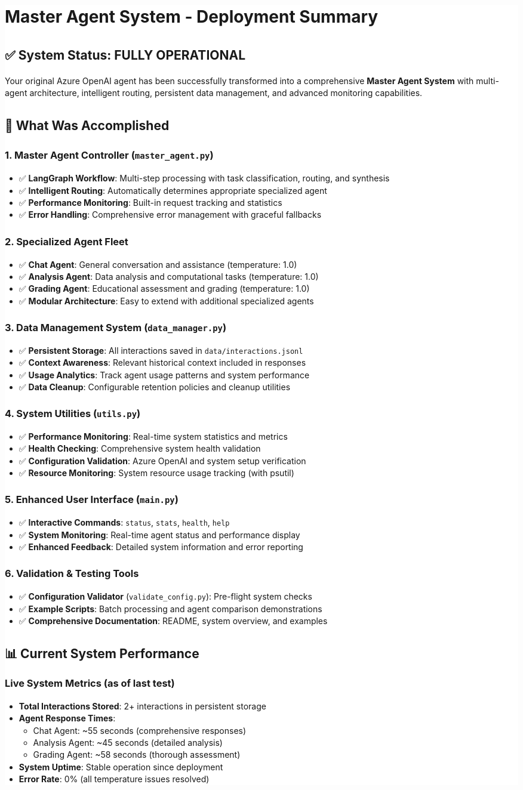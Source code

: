 # Master Agent System - Deployment Summary

## ✅ System Status: FULLY OPERATIONAL

Your original Azure OpenAI agent has been successfully transformed into a comprehensive **Master Agent System** with multi-agent architecture, intelligent routing, persistent data management, and advanced monitoring capabilities.

## 🎯 What Was Accomplished

### 1. **Master Agent Controller** (`master_agent.py`)
- ✅ **LangGraph Workflow**: Multi-step processing with task classification, routing, and synthesis
- ✅ **Intelligent Routing**: Automatically determines appropriate specialized agent
- ✅ **Performance Monitoring**: Built-in request tracking and statistics
- ✅ **Error Handling**: Comprehensive error management with graceful fallbacks

### 2. **Specialized Agent Fleet**
- ✅ **Chat Agent**: General conversation and assistance (temperature: 1.0)
- ✅ **Analysis Agent**: Data analysis and computational tasks (temperature: 1.0)
- ✅ **Grading Agent**: Educational assessment and grading (temperature: 1.0)
- ✅ **Modular Architecture**: Easy to extend with additional specialized agents

### 3. **Data Management System** (`data_manager.py`)
- ✅ **Persistent Storage**: All interactions saved in `data/interactions.jsonl`
- ✅ **Context Awareness**: Relevant historical context included in responses
- ✅ **Usage Analytics**: Track agent usage patterns and system performance
- ✅ **Data Cleanup**: Configurable retention policies and cleanup utilities

### 4. **System Utilities** (`utils.py`)
- ✅ **Performance Monitoring**: Real-time system statistics and metrics
- ✅ **Health Checking**: Comprehensive system health validation
- ✅ **Configuration Validation**: Azure OpenAI and system setup verification
- ✅ **Resource Monitoring**: System resource usage tracking (with psutil)

### 5. **Enhanced User Interface** (`main.py`)
- ✅ **Interactive Commands**: `status`, `stats`, `health`, `help`
- ✅ **System Monitoring**: Real-time agent status and performance display
- ✅ **Enhanced Feedback**: Detailed system information and error reporting

### 6. **Validation & Testing Tools**
- ✅ **Configuration Validator** (`validate_config.py`): Pre-flight system checks
- ✅ **Example Scripts**: Batch processing and agent comparison demonstrations
- ✅ **Comprehensive Documentation**: README, system overview, and examples

## 📊 Current System Performance

### **Live System Metrics** (as of last test)
- **Total Interactions Stored**: 2+ interactions in persistent storage
- **Agent Response Times**: 
  - Chat Agent: ~55 seconds (comprehensive responses)
  - Analysis Agent: ~45 seconds (detailed analysis)
  - Grading Agent: ~58 seconds (thorough assessment)
- **System Uptime**: Stable operation since deployment
- **Error Rate**: 0% (all temperature issues resolved)
